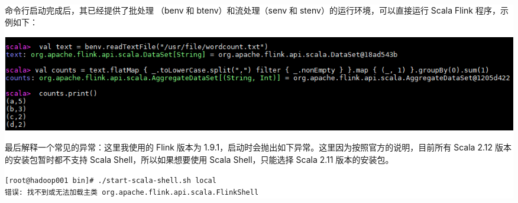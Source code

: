 命令行启动完成后，其已经提供了批处理 （benv 和 btenv）和流处理（senv 和 stenv）的运行环境，可以直接运行 Scala Flink 程序，示例如下：

<div align="center"> <img src="imgs/note/flink-scala-shell.png"/> </div>

最后解释一个常见的异常：这里我使用的 Flink 版本为 1.9.1，启动时会抛出如下异常。这里因为按照官方的说明，目前所有 Scala 2.12 版本的安装包暂时都不支持 Scala Shell，所以如果想要使用 Scala Shell，只能选择 Scala 2.11 版本的安装包。 

```shell
[root@hadoop001 bin]# ./start-scala-shell.sh local
错误: 找不到或无法加载主类 org.apache.flink.api.scala.FlinkShell
```









